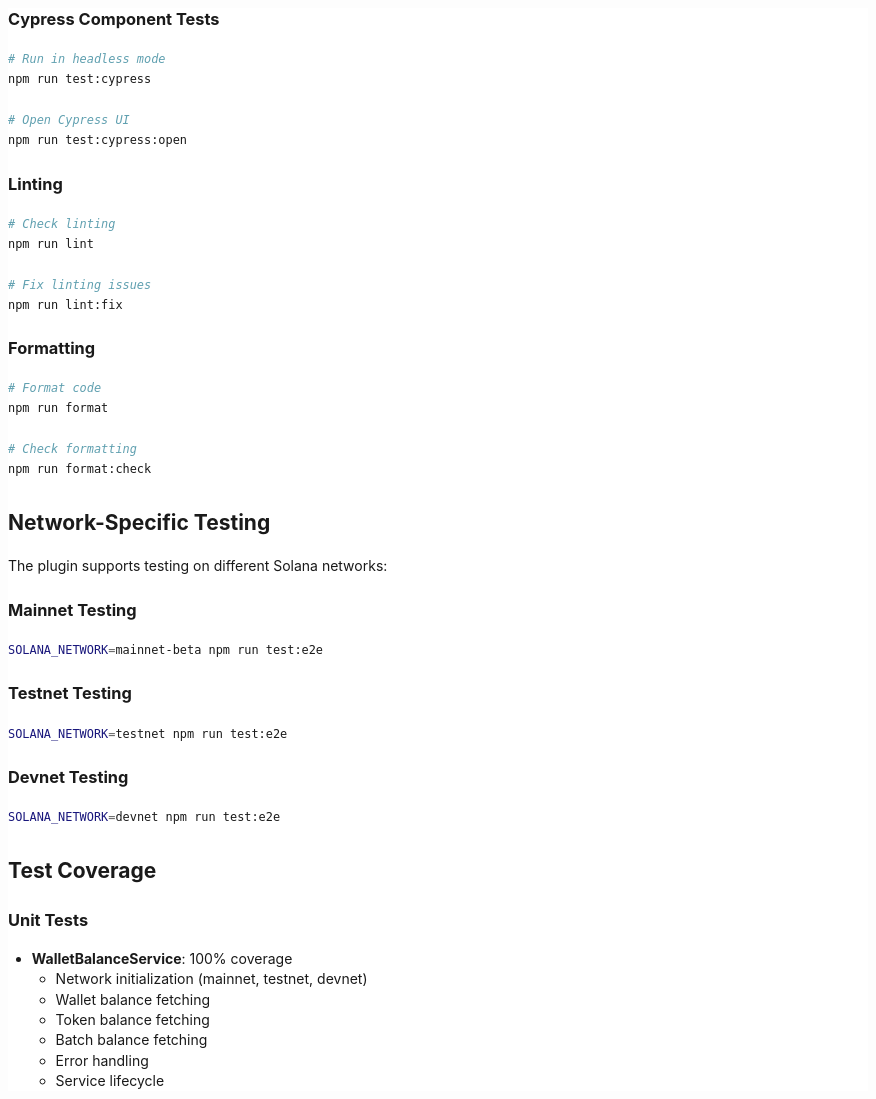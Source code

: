 ### Cypress Component Tests
```bash
# Run in headless mode
npm run test:cypress

# Open Cypress UI
npm run test:cypress:open
```

### Linting
```bash
# Check linting
npm run lint

# Fix linting issues
npm run lint:fix
```

### Formatting
```bash
# Format code
npm run format

# Check formatting
npm run format:check
```

## Network-Specific Testing

The plugin supports testing on different Solana networks:

### Mainnet Testing
```bash
SOLANA_NETWORK=mainnet-beta npm run test:e2e
```

### Testnet Testing
```bash
SOLANA_NETWORK=testnet npm run test:e2e
```

### Devnet Testing
```bash
SOLANA_NETWORK=devnet npm run test:e2e
```

## Test Coverage

### Unit Tests
- **WalletBalanceService**: 100% coverage
  - Network initialization (mainnet, testnet, devnet)
  - Wallet balance fetching
  - Token balance fetching
  - Batch balance fetching
  - Error handling
  - Service lifecycle
